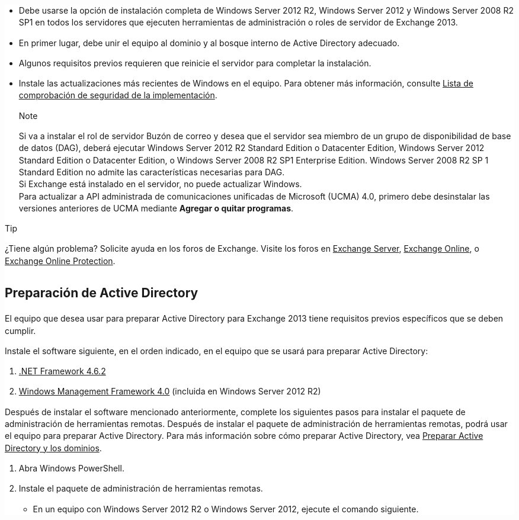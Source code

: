   - Debe usarse la opción de instalación completa de Windows Server 2012 R2, Windows Server 2012 y Windows Server 2008 R2 SP1 en todos los servidores que ejecuten herramientas de administración o roles de servidor de Exchange 2013.

  - En primer lugar, debe unir el equipo al dominio y al bosque interno de Active Directory adecuado.

  - Algunos requisitos previos requieren que reinicie el servidor para completar la instalación.

  - Instale las actualizaciones más recientes de Windows en el equipo. Para obtener más información, consulte [Lista de comprobación de seguridad de la implementación](deployment-security-checklist-exchange-2013-help.md).
    

    > [!NOTE]
    > Si va a instalar el rol de servidor Buzón de correo y desea que el servidor sea miembro de un grupo de disponibilidad de base de datos (DAG), deberá ejecutar Windows Server 2012 R2 Standard Edition o Datacenter Edition, Windows Server 2012 Standard Edition o Datacenter Edition, o Windows Server 2008 R2 SP1 Enterprise Edition. Windows Server 2008 R2 SP 1 Standard Edition no admite las características necesarias para DAG.<BR>Si Exchange está instalado en el servidor, no puede actualizar Windows.<BR>Para actualizar a API administrada de comunicaciones unificadas de Microsoft (UCMA) 4.0, primero debe desinstalar las versiones anteriores de UCMA mediante <STRONG>Agregar o quitar programas</STRONG>.




> [!TIP]
> ¿Tiene algún problema? Solicite ayuda en los foros de Exchange. Visite los foros en <A href="https://go.microsoft.com/fwlink/p/?linkid=60612">Exchange Server</A>, <A href="https://go.microsoft.com/fwlink/p/?linkid=267542">Exchange Online</A>, o <A href="https://go.microsoft.com/fwlink/p/?linkid=285351">Exchange Online Protection</A>.



## Preparación de Active Directory

El equipo que desea usar para preparar Active Directory para Exchange 2013 tiene requisitos previos específicos que se deben cumplir.

Instale el software siguiente, en el orden indicado, en el equipo que se usará para preparar Active Directory:

1.  [.NET Framework 4.6.2](https://go.microsoft.com/fwlink/p/?linkid=808659)

2.  [Windows Management Framework 4.0](https://go.microsoft.com/fwlink/p/?linkid=390234) (incluida en Windows Server 2012 R2)

Después de instalar el software mencionado anteriormente, complete los siguientes pasos para instalar el paquete de administración de herramientas remotas. Después de instalar el paquete de administración de herramientas remotas, podrá usar el equipo para preparar Active Directory. Para más información sobre cómo preparar Active Directory, vea [Preparar Active Directory y los dominios](prepare-active-directory-and-domains-exchange-2013-help.md).

1.  Abra Windows PowerShell.

2.  Instale el paquete de administración de herramientas remotas.
    
      - En un equipo con Windows Server 2012 R2 o Windows Server 2012, ejecute el comando siguiente.
        